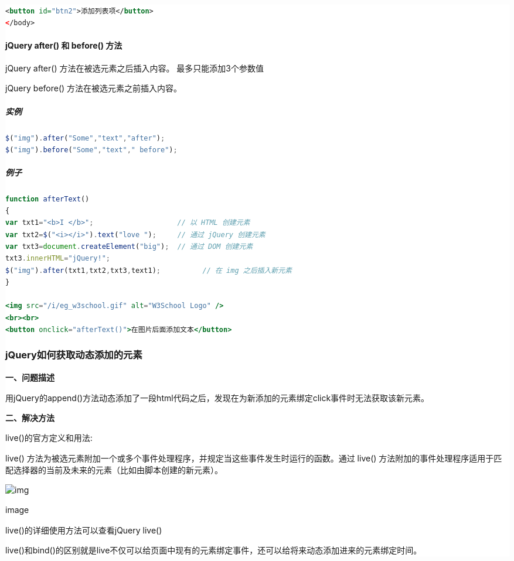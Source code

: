 ```xml
<button id="btn2">添加列表项</button>
</body>

```

#### jQuery after() 和 before() 方法

jQuery after() 方法在被选元素之后插入内容。 最多只能添加3个参数值

jQuery before() 方法在被选元素之前插入内容。

##### 实例

```jsx
$("img").after("Some","text","after");
$("img").before("Some","text"," before");

```

##### 例子

```jsx
function afterText()
{
var txt1="<b>I </b>";                    // 以 HTML 创建元素
var txt2=$("<i></i>").text("love ");     // 通过 jQuery 创建元素
var txt3=document.createElement("big");  // 通过 DOM 创建元素
txt3.innerHTML="jQuery!";
$("img").after(txt1,txt2,txt3,text1);          // 在 img 之后插入新元素
}

<img src="/i/eg_w3school.gif" alt="W3School Logo" />
<br><br>
<button onclick="afterText()">在图片后面添加文本</button>

```

### jQuery如何获取动态添加的元素

**一、问题描述**

用jQuery的append()方法动态添加了一段html代码之后，发现在为新添加的元素绑定click事件时无法获取该新元素。

**二、解决方法**

live()的官方定义和用法:

live() 方法为被选元素附加一个或多个事件处理程序，并规定当这些事件发生时运行的函数。通过 live() 方法附加的事件处理程序适用于匹配选择器的当前及未来的元素（比如由脚本创建的新元素）。



![img](https://upload-images.jianshu.io/upload_images/12529562-2f77b8910ed54cd8.png?imageMogr2/auto-orient/strip|imageView2/2/w/720/format/webp)

image

live()的详细使用方法可以查看jQuery live()

live()和bind()的区别就是live不仅可以给页面中现有的元素绑定事件，还可以给将来动态添加进来的元素绑定时间。
